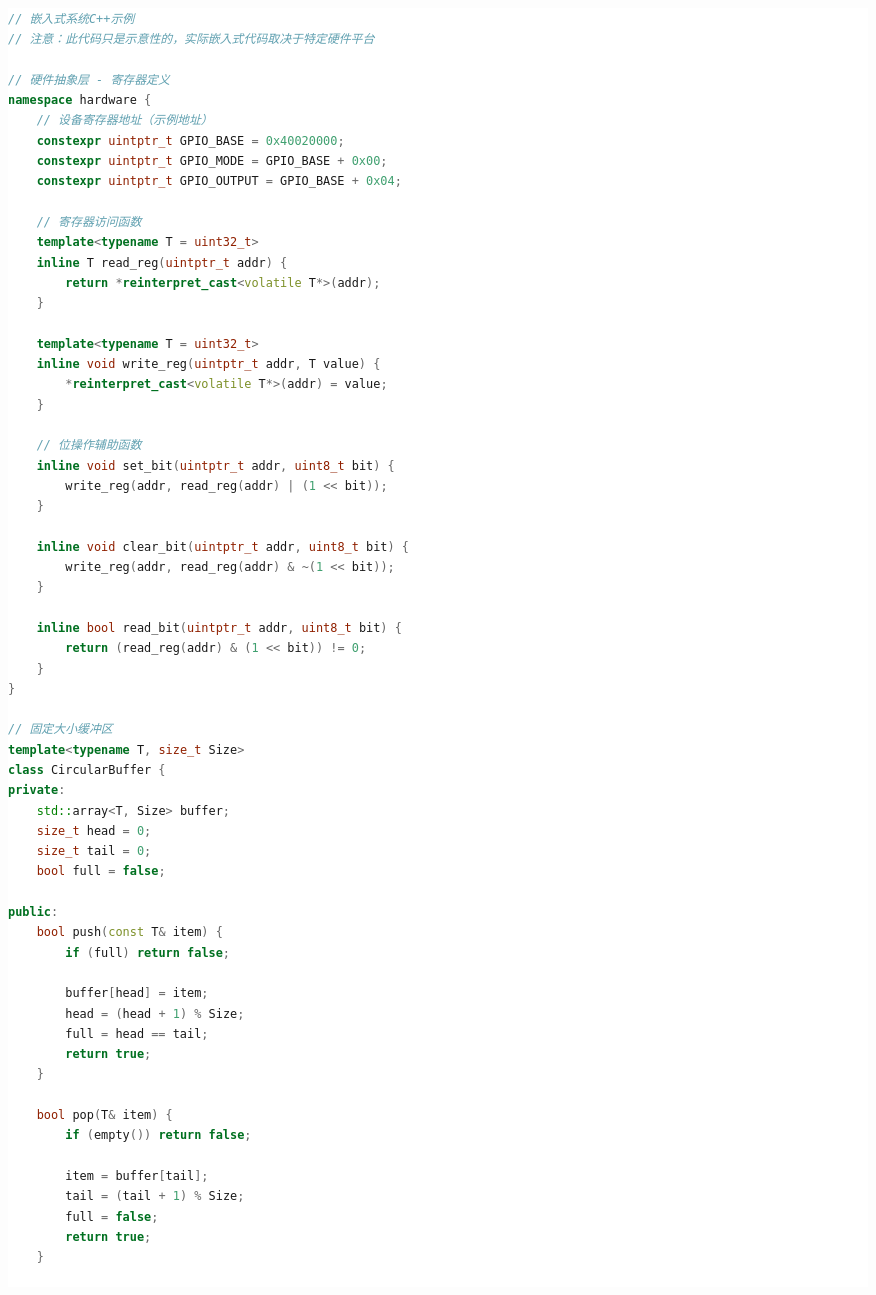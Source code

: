 ```cpp
// 嵌入式系统C++示例
// 注意：此代码只是示意性的，实际嵌入式代码取决于特定硬件平台

// 硬件抽象层 - 寄存器定义
namespace hardware {
    // 设备寄存器地址（示例地址）
    constexpr uintptr_t GPIO_BASE = 0x40020000;
    constexpr uintptr_t GPIO_MODE = GPIO_BASE + 0x00;
    constexpr uintptr_t GPIO_OUTPUT = GPIO_BASE + 0x04;
    
    // 寄存器访问函数
    template<typename T = uint32_t>
    inline T read_reg(uintptr_t addr) {
        return *reinterpret_cast<volatile T*>(addr);
    }
    
    template<typename T = uint32_t>
    inline void write_reg(uintptr_t addr, T value) {
        *reinterpret_cast<volatile T*>(addr) = value;
    }
    
    // 位操作辅助函数
    inline void set_bit(uintptr_t addr, uint8_t bit) {
        write_reg(addr, read_reg(addr) | (1 << bit));
    }
    
    inline void clear_bit(uintptr_t addr, uint8_t bit) {
        write_reg(addr, read_reg(addr) & ~(1 << bit));
    }
    
    inline bool read_bit(uintptr_t addr, uint8_t bit) {
        return (read_reg(addr) & (1 << bit)) != 0;
    }
}

// 固定大小缓冲区
template<typename T, size_t Size>
class CircularBuffer {
private:
    std::array<T, Size> buffer;
    size_t head = 0;
    size_t tail = 0;
    bool full = false;
    
public:
    bool push(const T& item) {
        if (full) return false;
        
        buffer[head] = item;
        head = (head + 1) % Size;
        full = head == tail;
        return true;
    }
    
    bool pop(T& item) {
        if (empty()) return false;
        
        item = buffer[tail];
        tail = (tail + 1) % Size;
        full = false;
        return true;
    }
    
```